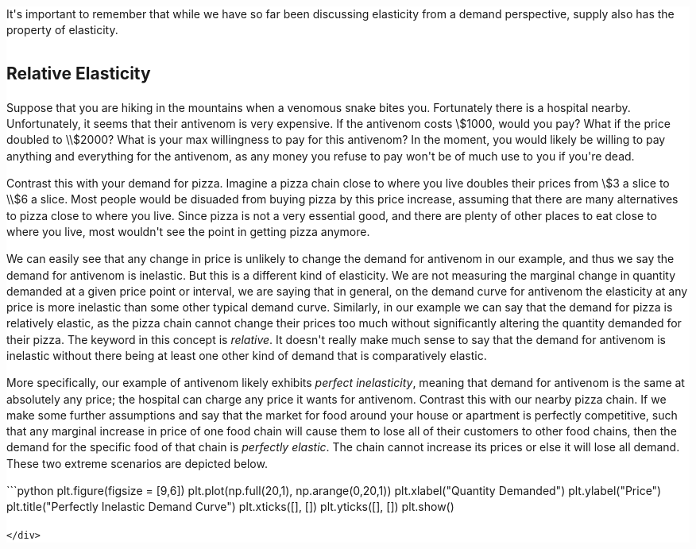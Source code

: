 It's important to remember that while we have so far been discussing elasticity from a demand perspective, supply also has the property of elasticity.



## Relative Elasticity



Suppose that you are hiking in the mountains when a venomous snake bites you. Fortunately there is a hospital nearby. Unfortunately, it seems that their antivenom is very expensive. If the antivenom costs \\$1000, would you pay? What if the price doubled to \\$2000? What is your max willingness to pay for this antivenom? In the moment, you would likely be willing to pay anything and everything for the antivenom, as any money you refuse to pay won't be of much use to you if you're dead.

Contrast this with your demand for pizza. Imagine a pizza chain close to where you live doubles their prices from \\$3 a slice to \\$6 a slice. Most people would be disuaded from buying pizza by this price increase, assuming that there are many alternatives to pizza close to where you live. Since pizza is not a very essential good, and there are plenty of other places to eat close to where you live, most wouldn't see the point in getting pizza anymore.

We can easily see that any change in price is unlikely to change the demand for antivenom in our example, and thus we say the demand for antivenom is inelastic. But this is a different kind of elasticity. We are not measuring the marginal change in quantity demanded at a given price point or interval, we are saying that in general, on the demand curve for antivenom the elasticity at any price is more inelastic than some other typical demand curve. Similarly, in our example we can say that the demand for pizza is relatively elastic, as the pizza chain cannot change their prices too much without significantly altering the quantity demanded for their pizza. The keyword in this concept is *relative*. It doesn't really make much sense to say that the demand for antivenom is inelastic without there being at least one other kind of demand that is comparatively elastic.




More specifically, our example of antivenom likely exhibits *perfect inelasticity*, meaning that demand for antivenom is the same at absolutely any price; the hospital can charge any price it wants for antivenom. Contrast this with our nearby pizza chain. If we make some further assumptions and say that the market for food around your house or apartment is perfectly competitive, such that any marginal increase in price of one food chain will cause them to lose all of their customers to other food chains, then the demand for the specific food of that chain is *perfectly elastic*. The chain cannot increase its prices or else it will lose all demand. These two extreme scenarios are depicted below.



<div markdown="1" class="cell code_cell">
<div class="input_area" markdown="1">
```python
plt.figure(figsize = [9,6])
plt.plot(np.full(20,1), np.arange(0,20,1))
plt.xlabel("Quantity Demanded")
plt.ylabel("Price")
plt.title("Perfectly Inelastic Demand Curve")
plt.xticks([], [])
plt.yticks([], [])
plt.show()

```
</div>
